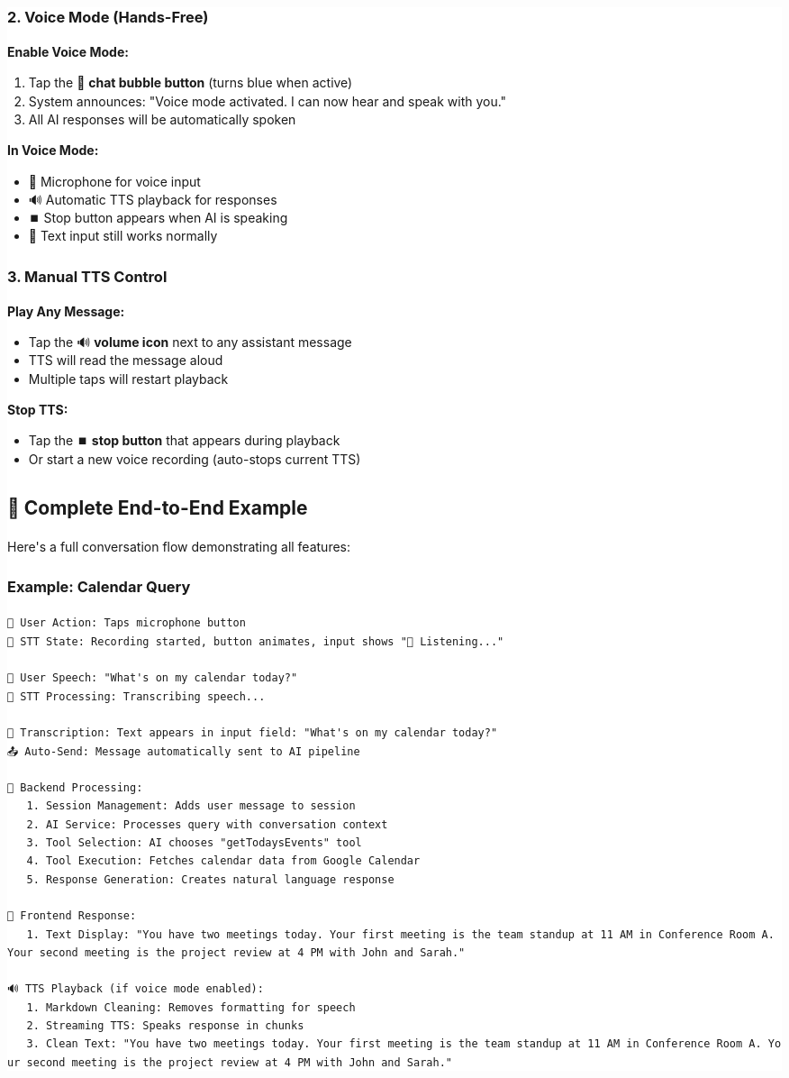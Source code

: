 ### 2. Voice Mode (Hands-Free)

**Enable Voice Mode:**
1. Tap the 💬 **chat bubble button** (turns blue when active)
2. System announces: "Voice mode activated. I can now hear and speak with you."
3. All AI responses will be automatically spoken

**In Voice Mode:**
- 🎤 Microphone for voice input
- 🔊 Automatic TTS playback for responses
- ⏹️ Stop button appears when AI is speaking
- 📝 Text input still works normally

### 3. Manual TTS Control

**Play Any Message:**
- Tap the 🔊 **volume icon** next to any assistant message
- TTS will read the message aloud
- Multiple taps will restart playback

**Stop TTS:**
- Tap the ⏹️ **stop button** that appears during playback
- Or start a new voice recording (auto-stops current TTS)

## 🔄 Complete End-to-End Example

Here's a full conversation flow demonstrating all features:

### Example: Calendar Query

```
👤 User Action: Taps microphone button
🎤 STT State: Recording started, button animates, input shows "🎤 Listening..."

👤 User Speech: "What's on my calendar today?"
🔄 STT Processing: Transcribing speech...

📝 Transcription: Text appears in input field: "What's on my calendar today?"
📤 Auto-Send: Message automatically sent to AI pipeline

🤖 Backend Processing:
   1. Session Management: Adds user message to session
   2. AI Service: Processes query with conversation context
   3. Tool Selection: AI chooses "getTodaysEvents" tool
   4. Tool Execution: Fetches calendar data from Google Calendar
   5. Response Generation: Creates natural language response

📱 Frontend Response:
   1. Text Display: "You have two meetings today. Your first meeting is the team standup at 11 AM in Conference Room A. Your second meeting is the project review at 4 PM with John and Sarah."
   
🔊 TTS Playback (if voice mode enabled):
   1. Markdown Cleaning: Removes formatting for speech
   2. Streaming TTS: Speaks response in chunks
   3. Clean Text: "You have two meetings today. Your first meeting is the team standup at 11 AM in Conference Room A. Your second meeting is the project review at 4 PM with John and Sarah."
```
